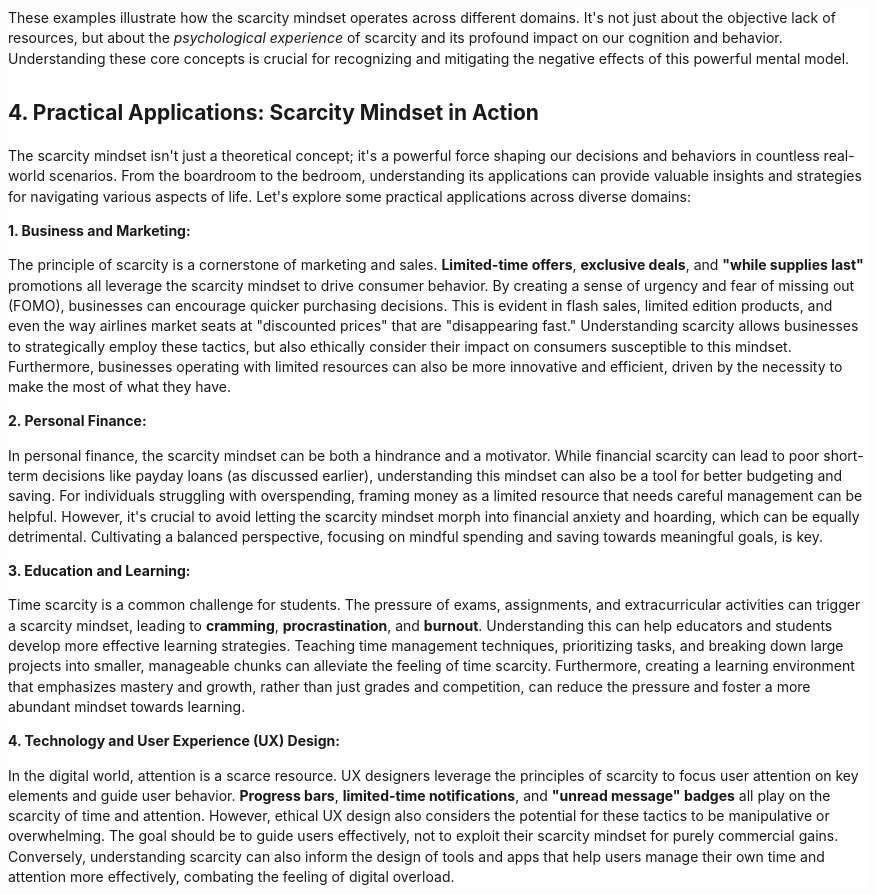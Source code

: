 These examples illustrate how the scarcity mindset operates across different domains.  It's not just about the objective lack of resources, but about the *psychological experience* of scarcity and its profound impact on our cognition and behavior. Understanding these core concepts is crucial for recognizing and mitigating the negative effects of this powerful mental model.

## 4. Practical Applications: Scarcity Mindset in Action

The scarcity mindset isn't just a theoretical concept; it's a powerful force shaping our decisions and behaviors in countless real-world scenarios. From the boardroom to the bedroom, understanding its applications can provide valuable insights and strategies for navigating various aspects of life. Let's explore some practical applications across diverse domains:

**1. Business and Marketing:**

The principle of scarcity is a cornerstone of marketing and sales. **Limited-time offers**, **exclusive deals**, and **"while supplies last"** promotions all leverage the scarcity mindset to drive consumer behavior. By creating a sense of urgency and fear of missing out (FOMO), businesses can encourage quicker purchasing decisions.  This is evident in flash sales, limited edition products, and even the way airlines market seats at "discounted prices" that are "disappearing fast." Understanding scarcity allows businesses to strategically employ these tactics, but also ethically consider their impact on consumers susceptible to this mindset.  Furthermore, businesses operating with limited resources can also be more innovative and efficient, driven by the necessity to make the most of what they have.

**2. Personal Finance:**

In personal finance, the scarcity mindset can be both a hindrance and a motivator. While financial scarcity can lead to poor short-term decisions like payday loans (as discussed earlier), understanding this mindset can also be a tool for better budgeting and saving. For individuals struggling with overspending, framing money as a limited resource that needs careful management can be helpful.  However, it's crucial to avoid letting the scarcity mindset morph into financial anxiety and hoarding, which can be equally detrimental.  Cultivating a balanced perspective, focusing on mindful spending and saving towards meaningful goals, is key.

**3. Education and Learning:**

Time scarcity is a common challenge for students. The pressure of exams, assignments, and extracurricular activities can trigger a scarcity mindset, leading to **cramming**, **procrastination**, and **burnout**. Understanding this can help educators and students develop more effective learning strategies.  Teaching time management techniques, prioritizing tasks, and breaking down large projects into smaller, manageable chunks can alleviate the feeling of time scarcity.  Furthermore, creating a learning environment that emphasizes mastery and growth, rather than just grades and competition, can reduce the pressure and foster a more abundant mindset towards learning.

**4. Technology and User Experience (UX) Design:**

In the digital world, attention is a scarce resource.  UX designers leverage the principles of scarcity to focus user attention on key elements and guide user behavior.  **Progress bars**, **limited-time notifications**, and **"unread message" badges** all play on the scarcity of time and attention.  However, ethical UX design also considers the potential for these tactics to be manipulative or overwhelming.  The goal should be to guide users effectively, not to exploit their scarcity mindset for purely commercial gains.  Conversely, understanding scarcity can also inform the design of tools and apps that help users manage their own time and attention more effectively, combating the feeling of digital overload.
